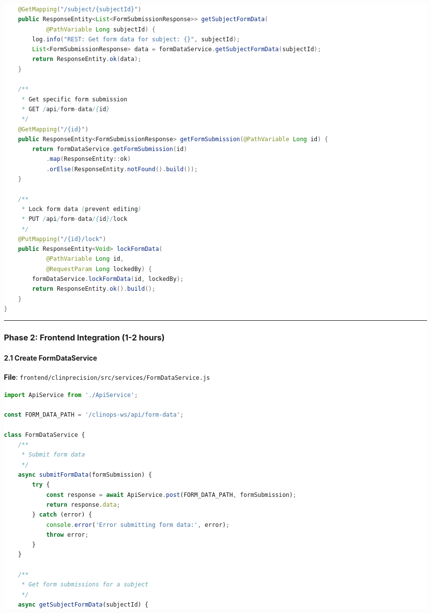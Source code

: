 ```java
    @GetMapping("/subject/{subjectId}")
    public ResponseEntity<List<FormSubmissionResponse>> getSubjectFormData(
            @PathVariable Long subjectId) {
        log.info("REST: Get form data for subject: {}", subjectId);
        List<FormSubmissionResponse> data = formDataService.getSubjectFormData(subjectId);
        return ResponseEntity.ok(data);
    }
    
    /**
     * Get specific form submission
     * GET /api/form-data/{id}
     */
    @GetMapping("/{id}")
    public ResponseEntity<FormSubmissionResponse> getFormSubmission(@PathVariable Long id) {
        return formDataService.getFormSubmission(id)
            .map(ResponseEntity::ok)
            .orElse(ResponseEntity.notFound().build());
    }
    
    /**
     * Lock form data (prevent editing)
     * PUT /api/form-data/{id}/lock
     */
    @PutMapping("/{id}/lock")
    public ResponseEntity<Void> lockFormData(
            @PathVariable Long id,
            @RequestParam Long lockedBy) {
        formDataService.lockFormData(id, lockedBy);
        return ResponseEntity.ok().build();
    }
}
```

---

### Phase 2: Frontend Integration (1-2 hours)

#### 2.1 Create FormDataService

**File**: `frontend/clinprecision/src/services/FormDataService.js`

```javascript
import ApiService from './ApiService';

const FORM_DATA_PATH = '/clinops-ws/api/form-data';

class FormDataService {
    /**
     * Submit form data
     */
    async submitFormData(formSubmission) {
        try {
            const response = await ApiService.post(FORM_DATA_PATH, formSubmission);
            return response.data;
        } catch (error) {
            console.error('Error submitting form data:', error);
            throw error;
        }
    }
    
    /**
     * Get form submissions for a subject
     */
    async getSubjectFormData(subjectId) {
```